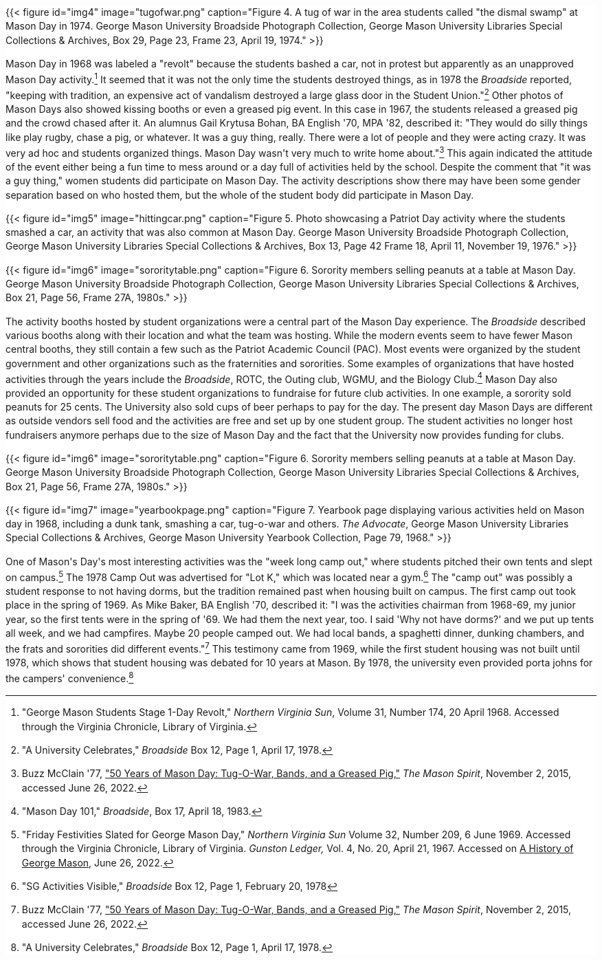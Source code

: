 {{< figure id="img4" image="tugofwar.png" caption="Figure 4. A tug of war in the area students called \"the dismal swamp\" at Mason Day in 1974. George Mason University Broadside Photograph Collection, George Mason University Libraries Special Collections & Archives, Box 29, Page 23, Frame 23, April 19, 1974." >}}

Mason Day in 1968 was labeled a "revolt" because the students bashed a car, not in protest but apparently as an unapproved Mason Day activity.[^10] It seemed that it was not the only time the students destroyed things, as in 1978 the *Broadside* reported, "keeping with tradition, an expensive act of vandalism destroyed a large glass door in the Student Union."[^11] Other photos of Mason Days also showed kissing booths or even a greased pig event. In this case in 1967, the students released a greased pig and the crowd chased after it. An alumnus Gail Krytusa Bohan, BA English '70, MPA '82, described it: "They would do silly things like play rugby, chase a pig, or whatever. It was a guy thing, really. There were a lot of people and they were acting crazy. It was very ad hoc and students organized things. Mason Day wasn't very much to write home about."[^12] This again indicated the attitude of the event either being a fun time to mess around or a day full of activities held by the school. Despite the comment that "it was a guy thing," women students did participate on Mason Day. The activity descriptions show there may have been some gender separation based on who hosted them, but the whole of the student body did participate in Mason Day.  

[^10]: "George Mason Students Stage 1-Day Revolt," *Northern Virginia Sun*, Volume 31, Number 174, 20 April 1968. Accessed through the Virginia Chronicle, Library of Virginia.

[^11]: "A University Celebrates," *Broadside* Box 12, Page 1, April 17, 1978.

[^12]: Buzz McClain '77, ["50 Years of Mason Day: Tug-O-War, Bands, and a Greased Pig,"](https://spirit.gmu.edu/2015/11/50-years-of-mason-day-tug-o-war-bands-and-a-greased-pig/) *The Mason Spirit*, November 2, 2015, accessed June 26, 2022. 

{{< figure id="img5" image="hittingcar.png" caption="Figure 5. Photo showcasing a Patriot Day activity where the students smashed a car, an activity that was also common at Mason Day. George Mason University Broadside Photograph Collection, George Mason University Libraries Special Collections & Archives, Box 13, Page 42 Frame 18, April 11, November 19, 1976." >}}

{{< figure id="img6" image="sororitytable.png" caption="Figure 6. Sorority members selling peanuts at a table at Mason Day. George Mason University Broadside Photograph Collection, George Mason University Libraries Special Collections & Archives, Box 21, Page 56, Frame 27A, 1980s." >}}

The activity booths hosted by student organizations were a central part of the Mason Day experience.  The *Broadside* described various booths along with their location and what the team was hosting. While the modern events seem to have fewer Mason central booths, they still contain a few such as the Patriot Academic Council (PAC).  Most events were organized by the student government and other organizations such as the fraternities and sororities. Some examples of organizations that have hosted activities through the years include the *Broadside*, ROTC, the Outing club, WGMU, and the Biology Club.[^13] Mason Day also provided an opportunity for these student organizations to fundraise for future club activities. In one example, a sorority sold peanuts for 25 cents. The University also sold cups of beer perhaps to pay for the day. The present day Mason Days are different as outside vendors sell food and the activities are free and set up by one student group. The student activities no longer host fundraisers anymore perhaps due to the size of Mason Day and the fact that the University now provides funding for clubs. 

[^13]: "Mason Day 101," *Broadside*, Box 17, April 18, 1983.

{{< figure id="img6" image="sororitytable.png" caption="Figure 6. Sorority members selling peanuts at a table at Mason Day. George Mason University Broadside Photograph Collection, George Mason University Libraries Special Collections & Archives, Box 21, Page 56, Frame 27A, 1980s." >}}

{{< figure id="img7" image="yearbookpage.png" caption="Figure 7. Yearbook page displaying various activities held on Mason day in 1968, including a dunk tank, smashing a car, tug-o-war and others. *The Advocate*, George Mason University Libraries Special Collections & Archives, George Mason University Yearbook Collection, Page 79, 1968." >}}

One of Mason's Day's most interesting activities was the "week long camp out," where students pitched their own tents and slept on campus.[^14] The 1978 Camp Out was advertised for <span class="notation" data-id="1" data-zoom="16" data-lat="38.82788956080604" data-lon="-77.31319144465725">"Lot K,"</span> which was located near a gym.[^15] The "camp out" was possibly a student response to not having dorms, but the tradition remained past when housing built on campus. The first camp out took place in the spring of 1969. As Mike Baker, BA English '70, described it: "I was the activities chairman from 1968-69, my junior year, so the first tents were in the spring of '69. We had them the next year, too. I said 'Why not have dorms?' and we put up tents all week, and we had campfires. Maybe 20 people camped out. We had local bands, a spaghetti dinner, dunking chambers, and the frats and sororities did different events."[^16] This testimony came from 1969, while the first student housing was not built until 1978, which shows that student housing was debated for 10 years at Mason. By 1978, the university even provided porta johns for the campers' convenience.[^17]


[^1]: "Mason Day Is Sunday at Gunston," *Northern Virginia Sun*, Volume 32, Number 209, June 6, 1969. Accessed through the Virginia Chronicle, Library of Virginia.
[^2]: Buzz McClain '77, ["50 Years of Mason Day: Tug-O-War, Bands, and a Greased Pig,"](https://spirit.gmu.edu/2015/11/50-years-of-mason-day-tug-o-war-bands-and-a-greased-pig/) *The Mason Spirit*, November 2, 2015, accessed June 26, 2022. 
[^3]: Colleen Kearney Rich, ["Retro Mason: Mason Day,"](https://www.gmu.edu/news/2022-04/retro-mason-mason-day)], George Mason University, April 22, 2022.
[^4]: "George Mason Day," *Northern Virginia Sun*, Volume 31, Number 175,  April, 22 1968.
[^5]: Robert M. Collins, "The Economic Crisis of 1968 and the Waning of the 'American Century.'" *American Historical Review* 101, no. 2 (1996): 396--422.
[^6]: *Broadside* Box 10, Vol. 18, No. 12, April 12, 1976.
[^7]: "Friday Festivities Slated for George Mason Day," *Northern Virginia Sun*  Volume 32, Number 209, 6 June 1969. Accessed through the Virginia Chronicle, Library of Virginia.
[^8]: Buzz McClain '77, ["50 Years of Mason Day: Tug-O-War, Bands, and a Greased Pig,"](https://spirit.gmu.edu/2015/11/50-years-of-mason-day-tug-o-war-bands-and-a-greased-pig/) *The Mason Spirit*, November 2, 2015, accessed June 26, 2022. 
[^9]: "Friday Festivities Slated for George Mason Day," *Northern Virginia Sun*  Volume 32, Number 209, 6 June 1969. Accessed through the Virginia Chronicle, Library of Virginia. *Gunston Ledger,* Vol. 4, No. 20, April 21, 1967. Accessed on [A History of George Mason](https://ahistoryofmason.gmu.edu/items/show/144), June 26, 2022.
[^14]: "Friday Festivities Slated for George Mason Day," *Northern Virginia Sun*  Volume 32, Number 209, 6 June 1969. Accessed through the Virginia Chronicle, Library of Virginia. *Gunston Ledger,* Vol. 4, No. 20, April 21, 1967. Accessed on [A History of George Mason](https://ahistoryofmason.gmu.edu/items/show/144), June 26, 2022.
[^15]: "SG Activities Visible," *Broadside* Box 12, Page 1, February 20, 1978
[^16]: Buzz McClain '77, ["50 Years of Mason Day: Tug-O-War, Bands, and a Greased Pig,"](https://spirit.gmu.edu/2015/11/50-years-of-mason-day-tug-o-war-bands-and-a-greased-pig/) *The Mason Spirit*, November 2, 2015, accessed June 26, 2022. 
[^17]: "A University Celebrates," *Broadside* Box 12, Page 1, April 17, 1978.
[^18]: Buzz McClain '77, ["50 Years of Mason Day: Tug-O-War, Bands, and a Greased Pig,"](https://spirit.gmu.edu/2015/11/50-years-of-mason-day-tug-o-war-bands-and-a-greased-pig/) *The Mason Spirit*, November 2, 2015, accessed June 26, 2022. 
[^19]: Letter, George Mason University Libraries Special Collections & Archives, Office of the President Records (Lorin A. Thompson), Folder 8.8, April 5, 1973.
[^20]: Bud Light Advertisement, *Broadside*, Box 17, Page 7, April 18, 1983. 
[^21]: Colleen Kearney Rich, ["Retro Mason: Mason Day,"](https://www.gmu.edu/news/2022-04/retro-mason-mason-day)], George Mason University, April 22, 2022.
